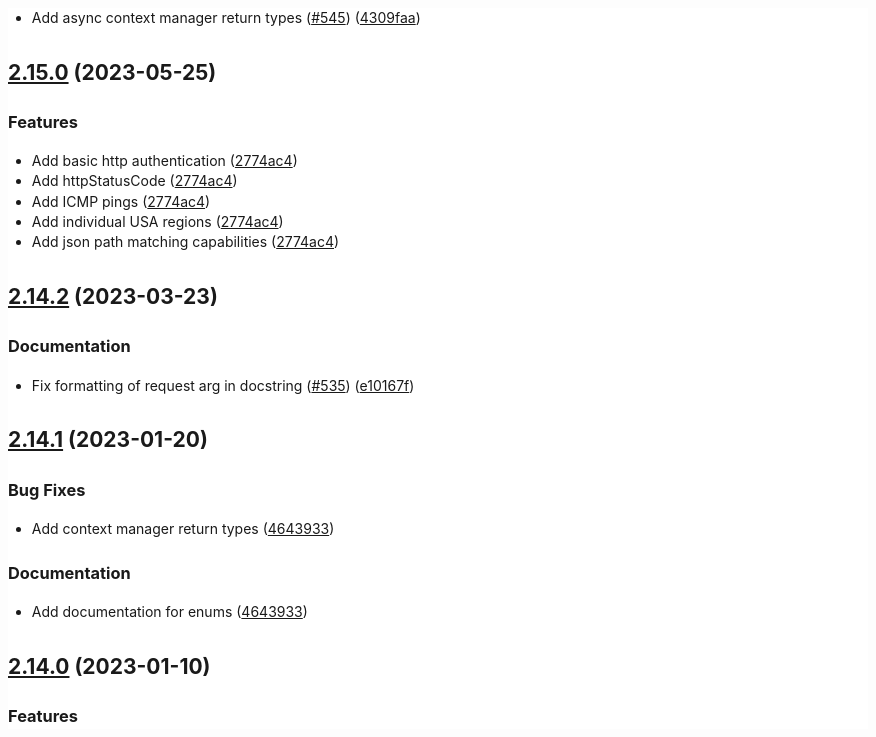 * Add async context manager return types ([#545](https://github.com/googleapis/python-monitoring/issues/545)) ([4309faa](https://github.com/googleapis/python-monitoring/commit/4309faa3664044a0b01078ba34da5663984d4d0f))

## [2.15.0](https://github.com/googleapis/python-monitoring/compare/v2.14.2...v2.15.0) (2023-05-25)


### Features

* Add basic http authentication ([2774ac4](https://github.com/googleapis/python-monitoring/commit/2774ac41588c9707102b2f6f1af79c3728db5eae))
* Add httpStatusCode ([2774ac4](https://github.com/googleapis/python-monitoring/commit/2774ac41588c9707102b2f6f1af79c3728db5eae))
* Add ICMP pings ([2774ac4](https://github.com/googleapis/python-monitoring/commit/2774ac41588c9707102b2f6f1af79c3728db5eae))
* Add individual USA regions ([2774ac4](https://github.com/googleapis/python-monitoring/commit/2774ac41588c9707102b2f6f1af79c3728db5eae))
* Add json path matching capabilities ([2774ac4](https://github.com/googleapis/python-monitoring/commit/2774ac41588c9707102b2f6f1af79c3728db5eae))

## [2.14.2](https://github.com/googleapis/python-monitoring/compare/v2.14.1...v2.14.2) (2023-03-23)


### Documentation

* Fix formatting of request arg in docstring ([#535](https://github.com/googleapis/python-monitoring/issues/535)) ([e10167f](https://github.com/googleapis/python-monitoring/commit/e10167f5d0def6fd6707fc8bda56a2cfe6a47eac))

## [2.14.1](https://github.com/googleapis/python-monitoring/compare/v2.14.0...v2.14.1) (2023-01-20)


### Bug Fixes

* Add context manager return types ([4643933](https://github.com/googleapis/python-monitoring/commit/46439333f73e71267d28fc395850f6aa66bca288))


### Documentation

* Add documentation for enums ([4643933](https://github.com/googleapis/python-monitoring/commit/46439333f73e71267d28fc395850f6aa66bca288))

## [2.14.0](https://github.com/googleapis/python-monitoring/compare/v2.13.0...v2.14.0) (2023-01-10)


### Features
